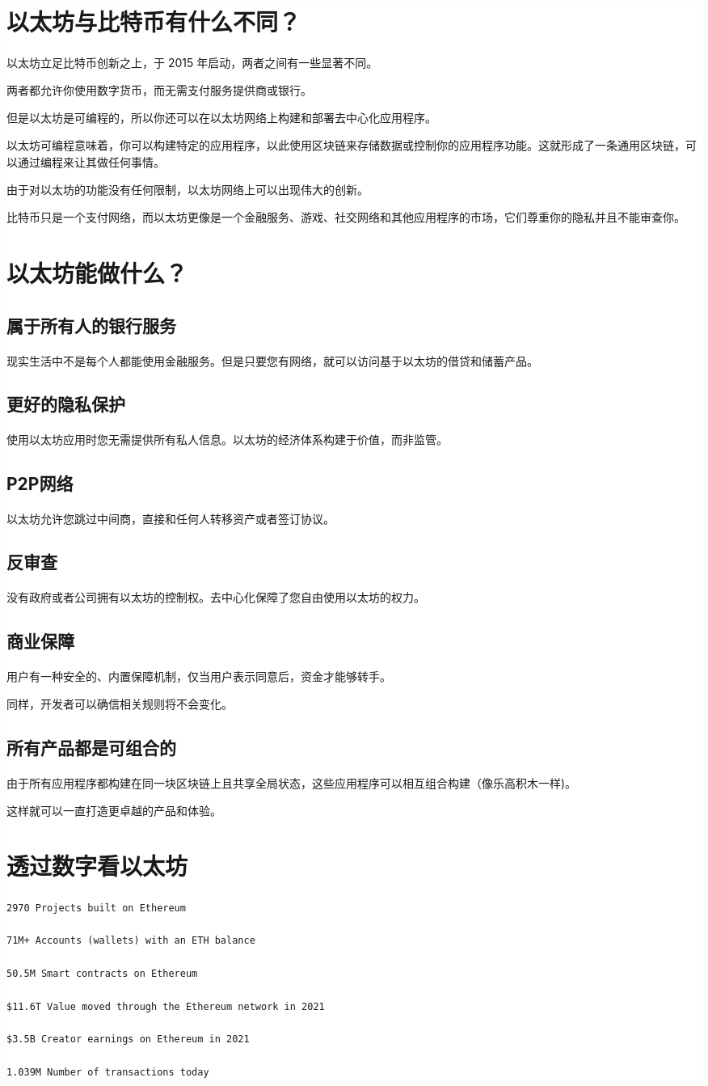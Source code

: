 # 以太坊与比特币有什么不同？

以太坊立足比特币创新之上，于 2015 年启动，两者之间有一些显著不同。

两者都允许你使用数字货币，而无需支付服务提供商或银行。

但是以太坊是可编程的，所以你还可以在以太坊网络上构建和部署去中心化应用程序。

以太坊可编程意味着，你可以构建特定的应用程序，以此使用区块链来存储数据或控制你的应用程序功能。这就形成了一条通用区块链，可以通过编程来让其做任何事情。

由于对以太坊的功能没有任何限制，以太坊网络上可以出现伟大的创新。

比特币只是一个支付网络，而以太坊更像是一个金融服务、游戏、社交网络和其他应用程序的市场，它们尊重你的隐私并且不能审查你。

# 以太坊能做什么？

## 属于所有人的银行服务

现实生活中不是每个人都能使用金融服务。但是只要您有网络，就可以访问基于以太坊的借贷和储蓄产品。

## 更好的隐私保护

使用以太坊应用时您无需提供所有私人信息。以太坊的经济体系构建于价值，而非监管。

## P2P网络

以太坊允许您跳过中间商，直接和任何人转移资产或者签订协议。

## 反审查

没有政府或者公司拥有以太坊的控制权。去中心化保障了您自由使用以太坊的权力。

## 商业保障

用户有一种安全的、内置保障机制，仅当用户表示同意后，资金才能够转手。

同样，开发者可以确信相关规则将不会变化。

## 所有产品都是可组合的

由于所有应用程序都构建在同一块区块链上且共享全局状态，这些应用程序可以相互组合构建（像乐高积木一样)。

这样就可以一直打造更卓越的产品和体验。

# 透过数字看以太坊

```
2970 Projects built on Ethereum 

71M+ Accounts (wallets) with an ETH balance 

50.5M Smart contracts on Ethereum 

$11.6T Value moved through the Ethereum network in 2021 

$3.5B Creator earnings on Ethereum in 2021 

1.039M Number of transactions today 
```
